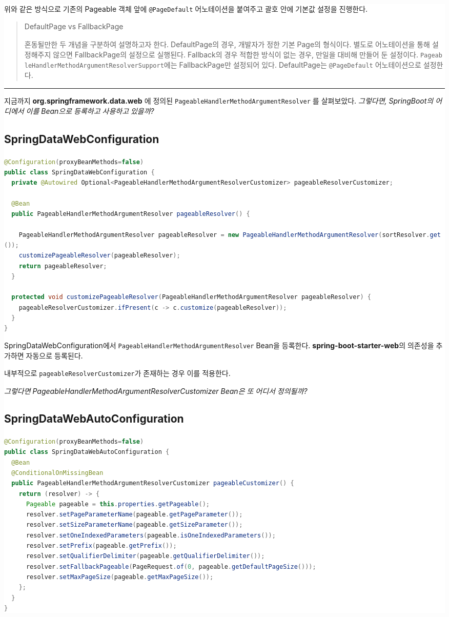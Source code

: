 위와 같은 방식으로 기존의 Pageable 객체 앞에 `@PageDefault` 어노테이션을 붙여주고 괄호 안에 기본값 설정을 진행한다.


> DefaultPage vs FallbackPage
> 
>혼동될만한 두 개념을 구분하여 설명하고자 한다. DefaultPage의 경우, 개발자가 정한 기본 Page의 형식이다. 별도로 어노테이션을 통해 설정해주지 않으면 FallbackPage의 설정으로 실행된다. Fallback의 경우 적합한 방식이 없는 경우, 만일을 대비해 만들어 둔 설정이다. `PageableHandlerMethodArgumentResolverSupport`에는 FallbackPage만 설정되어 있다. DefaultPage는 `@PageDefault` 어노테이션으로 설정한다.

---

지금까지 **org.springframework.data.web** 에 정의된 `PageableHandlerMethodArgumentResolver` 를 살펴보았다. *그렇다면, SpringBoot의 어디에서 이를 Bean으로 등록하고 사용하고 있을까?*

## SpringDataWebConfiguration

```java
@Configuration(proxyBeanMethods=false)
public class SpringDataWebConfiguration {
  private @Autowired Optional<PageableHandlerMethodArgumentResolverCustomizer> pageableResolverCustomizer;

  @Bean
  public PageableHandlerMethodArgumentResolver pageableResolver() {

    PageableHandlerMethodArgumentResolver pageableResolver = new PageableHandlerMethodArgumentResolver(sortResolver.get());
    customizePageableResolver(pageableResolver);
    return pageableResolver;
  }

  protected void customizePageableResolver(PageableHandlerMethodArgumentResolver pageableResolver) {
    pageableResolverCustomizer.ifPresent(c -> c.customize(pageableResolver));
  }    
}

```

SpringDataWebConfiguration에서 `PageableHandlerMethodArgumentResolver` Bean을 등록한다. **spring-boot-starter-web**의 의존성을 추가하면 자동으로 등록된다.

내부적으로 `pageableResolverCustomizer`가 존재하는 경우 이를 적용한다.

*그렇다면 PageableHandlerMethodArgumentResolverCustomizer Bean은 또 어디서 정의될까?*

## SpringDataWebAutoConfiguration
```java
@Configuration(proxyBeanMethods=false)
public class SpringDataWebAutoConfiguration {
  @Bean
  @ConditionalOnMissingBean
  public PageableHandlerMethodArgumentResolverCustomizer pageableCustomizer() {
    return (resolver) -> {
      Pageable pageable = this.properties.getPageable();
      resolver.setPageParameterName(pageable.getPageParameter());
      resolver.setSizeParameterName(pageable.getSizeParameter());
      resolver.setOneIndexedParameters(pageable.isOneIndexedParameters());
      resolver.setPrefix(pageable.getPrefix());
      resolver.setQualifierDelimiter(pageable.getQualifierDelimiter());
      resolver.setFallbackPageable(PageRequest.of(0, pageable.getDefaultPageSize()));
      resolver.setMaxPageSize(pageable.getMaxPageSize());
    };
  }    
}
```
